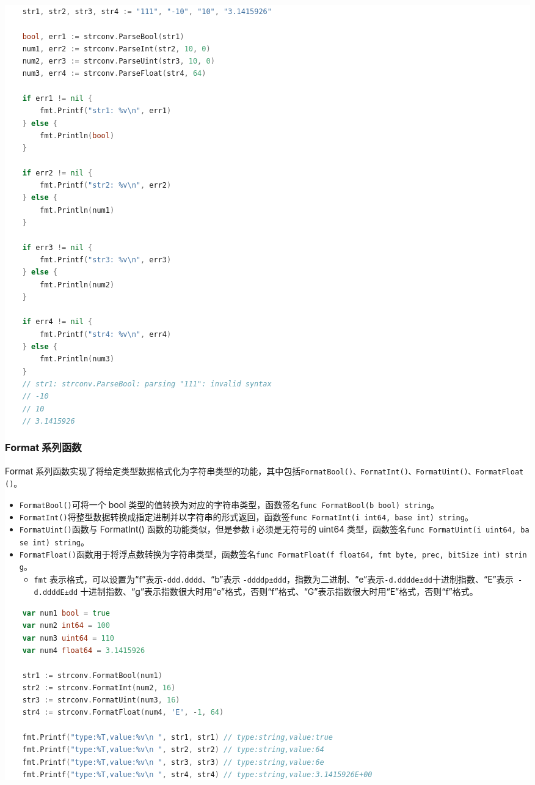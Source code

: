 ```go
	str1, str2, str3, str4 := "111", "-10", "10", "3.1415926"

	bool, err1 := strconv.ParseBool(str1)
	num1, err2 := strconv.ParseInt(str2, 10, 0)
	num2, err3 := strconv.ParseUint(str3, 10, 0)
	num3, err4 := strconv.ParseFloat(str4, 64)

	if err1 != nil {
		fmt.Printf("str1: %v\n", err1)
	} else {
		fmt.Println(bool)
	}

	if err2 != nil {
		fmt.Printf("str2: %v\n", err2)
	} else {
		fmt.Println(num1)
	}

	if err3 != nil {
		fmt.Printf("str3: %v\n", err3)
	} else {
		fmt.Println(num2)
	}

	if err4 != nil {
		fmt.Printf("str4: %v\n", err4)
	} else {
		fmt.Println(num3)				
	}
    // str1: strconv.ParseBool: parsing "111": invalid syntax
	// -10
	// 10
	// 3.1415926
```

### Format 系列函数

Format 系列函数实现了将给定类型数据格式化为字符串类型的功能，其中包括`FormatBool()、FormatInt()、FormatUint()、FormatFloat()`。

* `FormatBool()`可将一个 bool 类型的值转换为对应的字符串类型，函数签名`func FormatBool(b bool) string`。
* `FormatInt()`将整型数据转换成指定进制并以字符串的形式返回，函数签`func FormatInt(i int64, base int) string`。
* `FormatUint()`函数与 FormatInt() 函数的功能类似，但是参数 i 必须是无符号的 uint64 类型，函数签名`func FormatUint(i uint64, base int) string`。
* `FormatFloat()`函数用于将浮点数转换为字符串类型，函数签名`func FormatFloat(f float64, fmt byte, prec, bitSize int) string`。
  * `fmt` 表示格式，可以设置为“f”表示`-ddd.dddd`、“b”表示 `-ddddp±ddd`，指数为二进制、“e”表示` -d.dddde±dd `十进制指数、“E”表示` -d.ddddE±dd` 十进制指数、“g”表示指数很大时用“e”格式，否则“f”格式、“G”表示指数很大时用“E”格式，否则“f”格式。

```go
	var num1 bool = true
	var num2 int64 = 100
	var num3 uint64 = 110
	var num4 float64 = 3.1415926

	str1 := strconv.FormatBool(num1)
	str2 := strconv.FormatInt(num2, 16)
	str3 := strconv.FormatUint(num3, 16)
	str4 := strconv.FormatFloat(num4, 'E', -1, 64)

	fmt.Printf("type:%T,value:%v\n ", str1, str1) // type:string,value:true
	fmt.Printf("type:%T,value:%v\n ", str2, str2) // type:string,value:64
	fmt.Printf("type:%T,value:%v\n ", str3, str3) // type:string,value:6e
	fmt.Printf("type:%T,value:%v\n ", str4, str4) // type:string,value:3.1415926E+00
```
